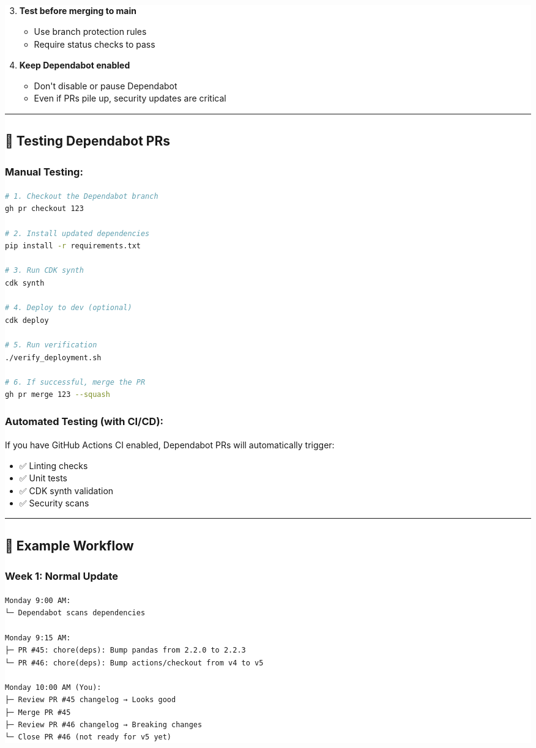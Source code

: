 3. **Test before merging to main**
   - Use branch protection rules
   - Require status checks to pass

4. **Keep Dependabot enabled**
   - Don't disable or pause Dependabot
   - Even if PRs pile up, security updates are critical

---

## 🧪 Testing Dependabot PRs

### Manual Testing:

```bash
# 1. Checkout the Dependabot branch
gh pr checkout 123

# 2. Install updated dependencies
pip install -r requirements.txt

# 3. Run CDK synth
cdk synth

# 4. Deploy to dev (optional)
cdk deploy

# 5. Run verification
./verify_deployment.sh

# 6. If successful, merge the PR
gh pr merge 123 --squash
```

### Automated Testing (with CI/CD):

If you have GitHub Actions CI enabled, Dependabot PRs will automatically trigger:
- ✅ Linting checks
- ✅ Unit tests
- ✅ CDK synth validation
- ✅ Security scans

---

## 📝 Example Workflow

### Week 1: Normal Update
```
Monday 9:00 AM:
└─ Dependabot scans dependencies

Monday 9:15 AM:
├─ PR #45: chore(deps): Bump pandas from 2.2.0 to 2.2.3
└─ PR #46: chore(deps): Bump actions/checkout from v4 to v5

Monday 10:00 AM (You):
├─ Review PR #45 changelog → Looks good
├─ Merge PR #45
├─ Review PR #46 changelog → Breaking changes
└─ Close PR #46 (not ready for v5 yet)
```
